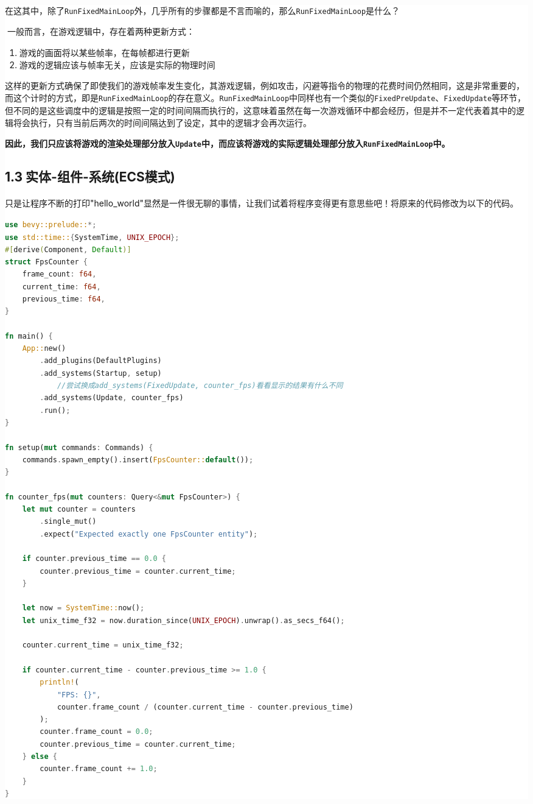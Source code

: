 

​	在这其中，除了`RunFixedMainLoop`外，几乎所有的步骤都是不言而喻的，那么`RunFixedMainLoop`是什么？

​	一般而言，在游戏逻辑中，存在着两种更新方式：

1. 游戏的画面将以某些帧率，在每帧都进行更新
2. 游戏的逻辑应该与帧率无关，应该是实际的物理时间

​	这样的更新方式确保了即使我们的游戏帧率发生变化，其游戏逻辑，例如攻击，闪避等指令的物理的花费时间仍然相同，这是非常重要的，而这个计时的方式，即是`RunFixedMainLoop`的存在意义。`RunFixedMainLoop`中同样也有一个类似的`FixedPreUpdate`、`FixedUpdate`等环节，但不同的是这些调度中的逻辑是按照一定的时间间隔而执行的，这意味着虽然在每一次游戏循环中都会经历，但是并不一定代表着其中的逻辑将会执行，只有当前后两次的时间间隔达到了设定，其中的逻辑才会再次运行。

​	**因此，我们只应该将游戏的渲染处理部分放入`Update`中，而应该将游戏的实际逻辑处理部分放入`RunFixedMainLoop`中。**

## 1.3 实体-组件-系统(ECS模式)

​	只是让程序不断的打印"hello_world"显然是一件很无聊的事情，让我们试着将程序变得更有意思些吧！将原来的代码修改为以下的代码。

```rust
use bevy::prelude::*;
use std::time::{SystemTime, UNIX_EPOCH};
#[derive(Component, Default)]
struct FpsCounter {
    frame_count: f64,
    current_time: f64,
    previous_time: f64,
}

fn main() {
    App::new()
        .add_plugins(DefaultPlugins)
        .add_systems(Startup, setup)
    		//尝试换成add_systems(FixedUpdate, counter_fps)看看显示的结果有什么不同
        .add_systems(Update, counter_fps)
        .run();
}

fn setup(mut commands: Commands) {
    commands.spawn_empty().insert(FpsCounter::default());
}

fn counter_fps(mut counters: Query<&mut FpsCounter>) {
    let mut counter = counters
        .single_mut()
        .expect("Expected exactly one FpsCounter entity");

    if counter.previous_time == 0.0 {
        counter.previous_time = counter.current_time;
    }

    let now = SystemTime::now();
    let unix_time_f32 = now.duration_since(UNIX_EPOCH).unwrap().as_secs_f64();

    counter.current_time = unix_time_f32;

    if counter.current_time - counter.previous_time >= 1.0 {
        println!(
            "FPS: {}",
            counter.frame_count / (counter.current_time - counter.previous_time)
        );
        counter.frame_count = 0.0;
        counter.previous_time = counter.current_time;
    } else {
        counter.frame_count += 1.0;
    }
}
```